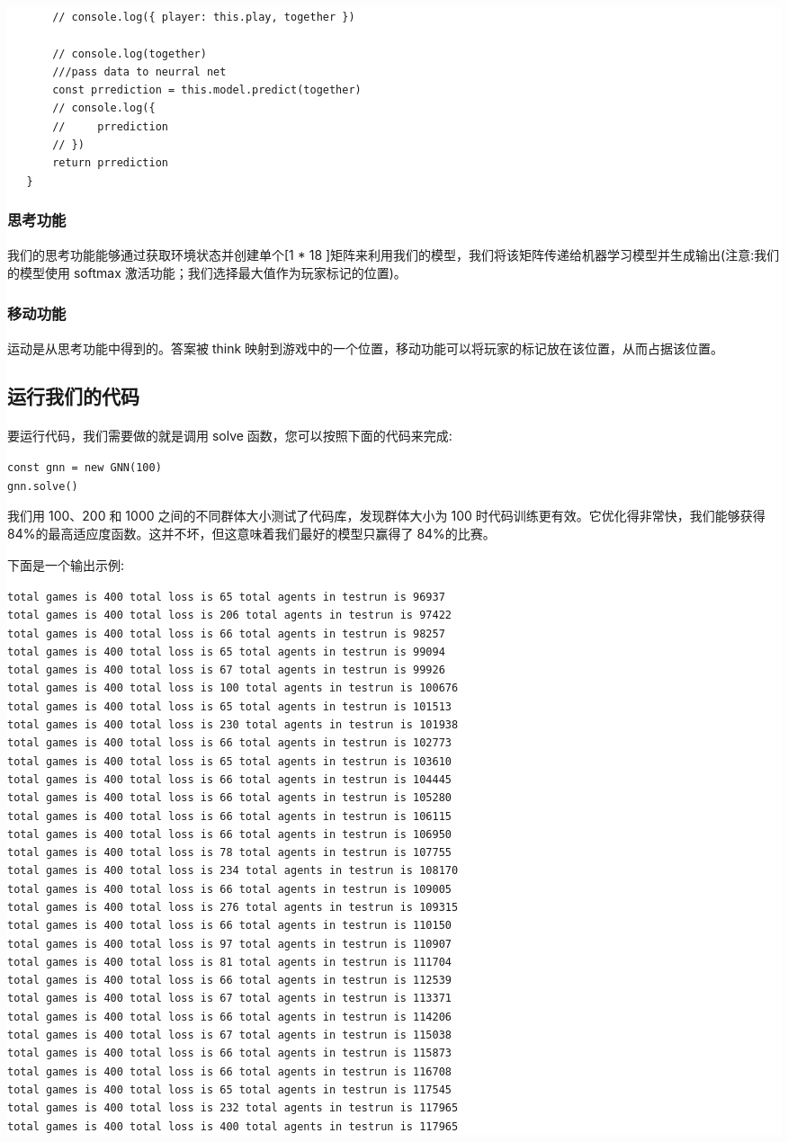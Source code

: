 ```
       // console.log({ player: this.play, together })

       // console.log(together)
       ///pass data to neurral net
       const prrediction = this.model.predict(together)
       // console.log({
       //     prrediction
       // })
       return prrediction
   } 
```

### 思考功能

我们的思考功能能够通过获取环境状态并创建单个[1 * 18 ]矩阵来利用我们的模型，我们将该矩阵传递给机器学习模型并生成输出(注意:我们的模型使用 softmax 激活功能；我们选择最大值作为玩家标记的位置)。

### 移动功能

运动是从思考功能中得到的。答案被 think 映射到游戏中的一个位置，移动功能可以将玩家的标记放在该位置，从而占据该位置。

## 运行我们的代码

要运行代码，我们需要做的就是调用 solve 函数，您可以按照下面的代码来完成:

```
const gnn = new GNN(100)
gnn.solve()
```

我们用 100、200 和 1000 之间的不同群体大小测试了代码库，发现群体大小为 100 时代码训练更有效。它优化得非常快，我们能够获得 84%的最高适应度函数。这并不坏，但这意味着我们最好的模型只赢得了 84%的比赛。

下面是一个输出示例:

```
total games is 400 total loss is 65 total agents in testrun is 96937
total games is 400 total loss is 206 total agents in testrun is 97422
total games is 400 total loss is 66 total agents in testrun is 98257
total games is 400 total loss is 65 total agents in testrun is 99094
total games is 400 total loss is 67 total agents in testrun is 99926
total games is 400 total loss is 100 total agents in testrun is 100676
total games is 400 total loss is 65 total agents in testrun is 101513
total games is 400 total loss is 230 total agents in testrun is 101938
total games is 400 total loss is 66 total agents in testrun is 102773
total games is 400 total loss is 65 total agents in testrun is 103610
total games is 400 total loss is 66 total agents in testrun is 104445
total games is 400 total loss is 66 total agents in testrun is 105280
total games is 400 total loss is 66 total agents in testrun is 106115
total games is 400 total loss is 66 total agents in testrun is 106950
total games is 400 total loss is 78 total agents in testrun is 107755
total games is 400 total loss is 234 total agents in testrun is 108170
total games is 400 total loss is 66 total agents in testrun is 109005
total games is 400 total loss is 276 total agents in testrun is 109315
total games is 400 total loss is 66 total agents in testrun is 110150
total games is 400 total loss is 97 total agents in testrun is 110907
total games is 400 total loss is 81 total agents in testrun is 111704
total games is 400 total loss is 66 total agents in testrun is 112539
total games is 400 total loss is 67 total agents in testrun is 113371
total games is 400 total loss is 66 total agents in testrun is 114206
total games is 400 total loss is 67 total agents in testrun is 115038
total games is 400 total loss is 66 total agents in testrun is 115873
total games is 400 total loss is 66 total agents in testrun is 116708
total games is 400 total loss is 65 total agents in testrun is 117545
total games is 400 total loss is 232 total agents in testrun is 117965
total games is 400 total loss is 400 total agents in testrun is 117965
```